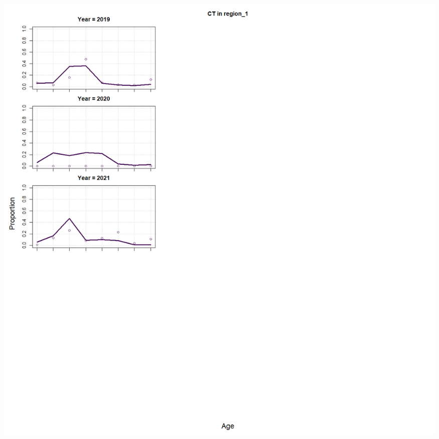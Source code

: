 <img src="plots_png/diagnostics/Catch_age_comp_CT_region_1_b.png" width="1440" style="display: block; margin: auto;" />